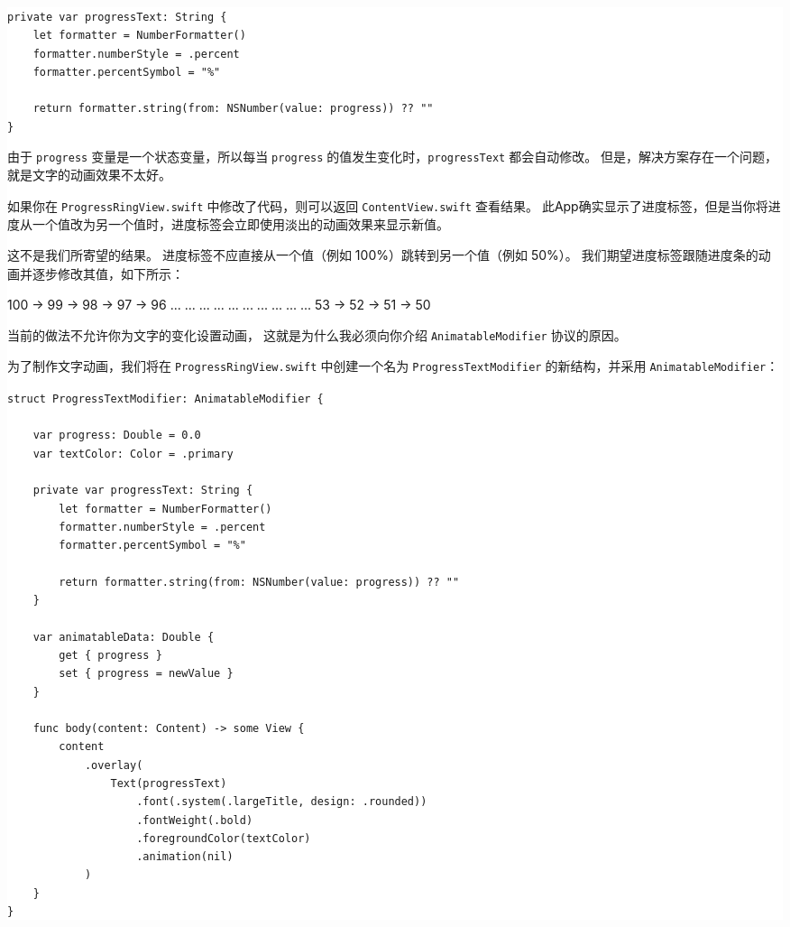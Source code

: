 ```
private var progressText: String {
    let formatter = NumberFormatter()
    formatter.numberStyle = .percent
    formatter.percentSymbol = "%"

    return formatter.string(from: NSNumber(value: progress)) ?? ""
}

```

由于 `progress` 变量是一个状态变量，所以每当 `progress` 的值发生变化时，`progressText` 都会自动修改。 但是，解决方案存在一个问题，就是文字的动画效果不太好。

如果你在 `ProgressRingView.swift` 中修改了代码，则可以返回 `ContentView.swift` 查看结果。 此App确实显示了进度标签，但是当你将进度从一个值改为另一个值时，进度标签会立即使用淡出的动画效果来显示新值。

这不是我们所寄望的结果。 进度标签不应直接从一个值（例如 100%）跳转到另一个值（例如 50%）。 我们期望进度标签跟随进度条的动画并逐步修改其值，如下所示：

100 -> 99 -> 98 -> 97 -> 96 ... ... ... ... ... ... ... ... ... ... 53 -> 52 -> 51 -> 50

当前的做法不允许你为文字的变化设置动画， 这就是为什么我必须向你介绍 `AnimatableModifier` 协议的原因。

为了制作文字动画，我们将在 `ProgressRingView.swift` 中创建一个名为 `ProgressTextModifier` 的新结构，并采用 `AnimatableModifier`：

```
struct ProgressTextModifier: AnimatableModifier {

    var progress: Double = 0.0
    var textColor: Color = .primary

    private var progressText: String {
        let formatter = NumberFormatter()
        formatter.numberStyle = .percent
        formatter.percentSymbol = "%"

        return formatter.string(from: NSNumber(value: progress)) ?? ""
    }

    var animatableData: Double {
        get { progress }
        set { progress = newValue }
    }

    func body(content: Content) -> some View {
        content
            .overlay(
                Text(progressText)
                    .font(.system(.largeTitle, design: .rounded))
                    .fontWeight(.bold)
                    .foregroundColor(textColor)
                    .animation(nil)
            )
    }
}

```
